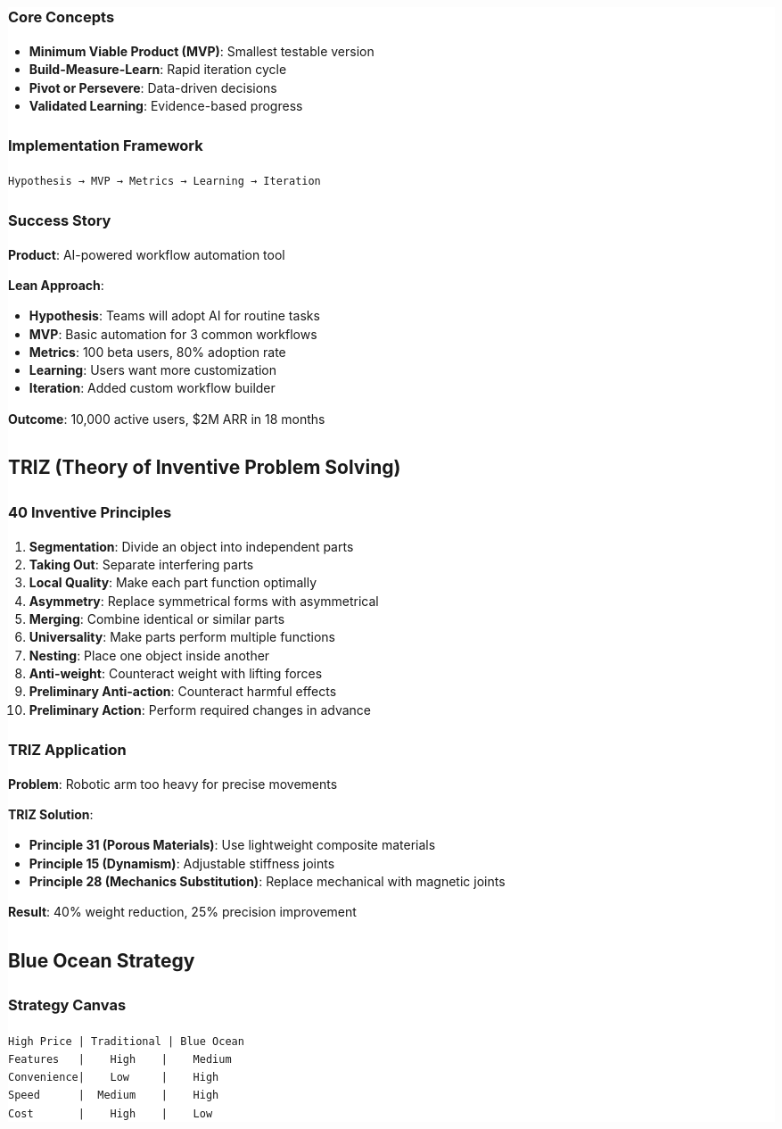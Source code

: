 ### Core Concepts
- **Minimum Viable Product (MVP)**: Smallest testable version
- **Build-Measure-Learn**: Rapid iteration cycle
- **Pivot or Persevere**: Data-driven decisions
- **Validated Learning**: Evidence-based progress

### Implementation Framework
```
Hypothesis → MVP → Metrics → Learning → Iteration
```

### Success Story
**Product**: AI-powered workflow automation tool

**Lean Approach**:
- **Hypothesis**: Teams will adopt AI for routine tasks
- **MVP**: Basic automation for 3 common workflows
- **Metrics**: 100 beta users, 80% adoption rate
- **Learning**: Users want more customization
- **Iteration**: Added custom workflow builder

**Outcome**: 10,000 active users, $2M ARR in 18 months

## TRIZ (Theory of Inventive Problem Solving)

### 40 Inventive Principles
1. **Segmentation**: Divide an object into independent parts
2. **Taking Out**: Separate interfering parts
3. **Local Quality**: Make each part function optimally
4. **Asymmetry**: Replace symmetrical forms with asymmetrical
5. **Merging**: Combine identical or similar parts
6. **Universality**: Make parts perform multiple functions
7. **Nesting**: Place one object inside another
8. **Anti-weight**: Counteract weight with lifting forces
9. **Preliminary Anti-action**: Counteract harmful effects
10. **Preliminary Action**: Perform required changes in advance

### TRIZ Application
**Problem**: Robotic arm too heavy for precise movements

**TRIZ Solution**:
- **Principle 31 (Porous Materials)**: Use lightweight composite materials
- **Principle 15 (Dynamism)**: Adjustable stiffness joints
- **Principle 28 (Mechanics Substitution)**: Replace mechanical with magnetic joints

**Result**: 40% weight reduction, 25% precision improvement

## Blue Ocean Strategy

### Strategy Canvas
```
High Price | Traditional | Blue Ocean
Features   |    High    |    Medium
Convenience|    Low     |    High
Speed      |  Medium    |    High
Cost       |    High    |    Low
```

